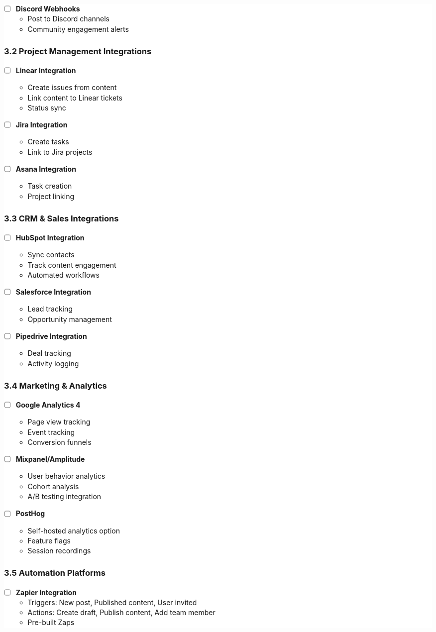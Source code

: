 - [ ] **Discord Webhooks**
  - Post to Discord channels
  - Community engagement alerts

### 3.2 Project Management Integrations
- [ ] **Linear Integration**
  - Create issues from content
  - Link content to Linear tickets
  - Status sync
  
- [ ] **Jira Integration**
  - Create tasks
  - Link to Jira projects
  
- [ ] **Asana Integration**
  - Task creation
  - Project linking

### 3.3 CRM & Sales Integrations
- [ ] **HubSpot Integration**
  - Sync contacts
  - Track content engagement
  - Automated workflows
  
- [ ] **Salesforce Integration**
  - Lead tracking
  - Opportunity management
  
- [ ] **Pipedrive Integration**
  - Deal tracking
  - Activity logging

### 3.4 Marketing & Analytics
- [ ] **Google Analytics 4**
  - Page view tracking
  - Event tracking
  - Conversion funnels
  
- [ ] **Mixpanel/Amplitude**
  - User behavior analytics
  - Cohort analysis
  - A/B testing integration
  
- [ ] **PostHog**
  - Self-hosted analytics option
  - Feature flags
  - Session recordings

### 3.5 Automation Platforms
- [ ] **Zapier Integration**
  - Triggers: New post, Published content, User invited
  - Actions: Create draft, Publish content, Add team member
  - Pre-built Zaps
  